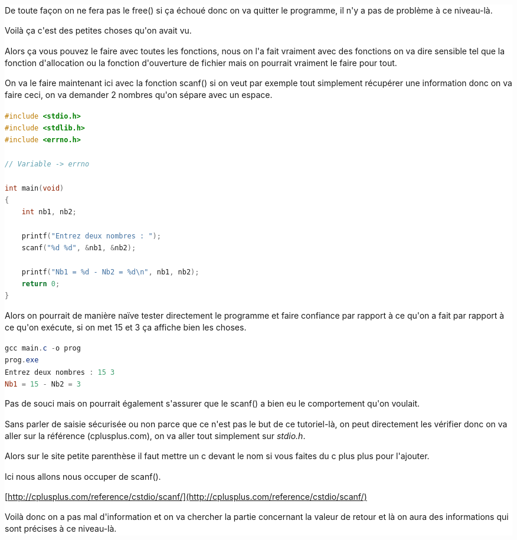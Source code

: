 De toute façon on ne fera pas le free() si ça échoué donc on va quitter le programme, il n'y a pas de problème à ce niveau-là.

Voilà ça c'est des petites choses qu'on avait vu.

Alors ça vous pouvez le faire avec toutes les fonctions, nous on l'a fait vraiment avec des fonctions on va dire sensible tel que la fonction d'allocation ou la fonction d'ouverture de fichier mais on pourrait vraiment le faire pour tout.

On va le faire maintenant ici avec la fonction scanf() si on veut par exemple tout simplement récupérer une information donc on va faire ceci, on va demander 2 nombres qu'on sépare avec un espace.

```c
#include <stdio.h>
#include <stdlib.h>
#include <errno.h>

// Variable -> errno

int main(void)
{
    int nb1, nb2;

    printf("Entrez deux nombres : ");
    scanf("%d %d", &nb1, &nb2);

    printf("Nb1 = %d - Nb2 = %d\n", nb1, nb2);
    return 0;
}
```

Alors on pourrait de manière naïve tester directement le programme et faire confiance par rapport à ce qu'on a fait par rapport à ce qu'on exécute, si on met 15 et 3 ça affiche bien les choses.

```powershell
gcc main.c -o prog
prog.exe
Entrez deux nombres : 15 3
Nb1 = 15 - Nb2 = 3
```

Pas de souci mais on pourrait également s'assurer que le scanf() a bien eu le comportement qu'on voulait.

Sans parler de saisie sécurisée ou non parce que ce n'est pas le but de ce tutoriel-là, on peut directement les vérifier donc on va aller sur la référence (cplusplus.com), on va aller tout simplement sur *stdio.h*.

Alors sur le site petite parenthèse il faut mettre un c devant le nom si vous faites du c plus plus pour l'ajouter.

Ici nous allons nous occuper de scanf().

[http://cplusplus.com/reference/cstdio/scanf/](http://cplusplus.com/reference/cstdio/scanf/)  

Voilà donc on a pas mal d'information et on va chercher la partie concernant la valeur de retour et là on aura des informations qui sont précises à ce niveau-là.
